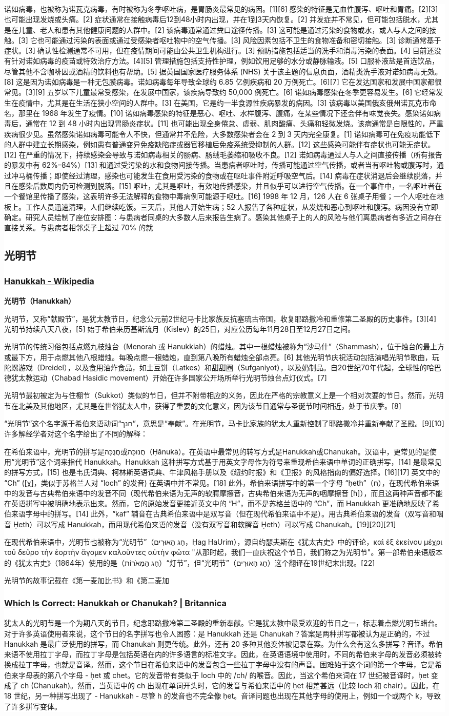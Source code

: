 诺如病毒，也被称为诺瓦克病毒，有时被称为冬季呕吐病，是胃肠炎最常见的病因。[1][6] 感染的特征是无血性腹泻、呕吐和胃痛。[2][3] 也可能出现发烧或头痛。[2] 症状通常在接触病毒后12到48小时内出现，并在1到3天内恢复。[2] 并发症并不常见，但可能包括脱水，尤其是在儿童、老人和患有其他健康问题的人群中。[2] 该病毒通常通过粪口途径传播。[3] 这可能是通过污染的食物或水，或人与人之间的接触。[3] 它也可能通过污染的表面或通过受感染者呕吐物中的空气传播。[3] 风险因素包括不卫生的食物准备和密切接触。[3] 诊断通常基于症状。[3] 确认性检测通常不可用，但在疫情期间可能由公共卫生机构进行。[3] 预防措施包括适当的洗手和消毒污染的表面。[4] 目前还没有针对诺如病毒的疫苗或特效治疗方法。[4][5] 管理措施包括支持性护理，例如饮用足够的水分或静脉输液。[5] 口服补液盐是首选饮品，尽管其他不含咖啡因或酒精的饮料也有帮助。[5] 据英国国家医疗服务体系 (NHS) 关于该主题的信息页面，酒精类洗手液对诺如病毒无效。[8] 这是因为诺如病毒是一种无包膜病毒。诺如病毒每年导致全球约 6.85 亿例疾病和 20 万例死亡。[6][7] 它在发达国家和发展中国家都很常见。[3][9] 五岁以下儿童最常受感染，在发展中国家，该疾病导致约 50,000 例死亡。[6] 诺如病毒感染在冬季更容易发生。[6] 它经常发生在疫情中，尤其是在生活在狭小空间的人群中。[3] 在美国，它是约一半食源性疾病暴发的病因。[3] 该病毒以美国俄亥俄州诺瓦克市命名，那里在 1968 年发生了疫情。[10] 诺如病毒感染的特征是恶心、呕吐、水样腹泻、腹痛，在某些情况下还会伴有味觉丧失。感染诺如病毒后，通常在 12 到 48 小时内出现胃肠炎症状。[11] 也可能出现全身倦怠、虚弱、肌肉酸痛、头痛和轻微发烧。该病通常是自限性的，严重疾病很少见。虽然感染诺如病毒可能令人不快，但通常并不危险，大多数感染者会在 2 到 3 天内完全康复。[1] 诺如病毒可在免疫功能低下的人群中建立长期感染，例如患有普通变异免疫缺陷症或器官移植后免疫系统受抑制的人群。[12] 这些感染可能伴有症状也可能无症状。[12] 在严重的情况下，持续感染会导致与诺如病毒相关的肠病、肠绒毛萎缩和吸收不良。[12] 诺如病毒通过人与人之间直接传播（所有报告的暴发中有 62%–84%）[13] 和通过受污染的水和食物间接传播。当患病者呕吐时，传播可能通过空气传播，或者当有呕吐物或腹泻时，通过冲马桶传播；即使经过清理，感染也可能发生在食用受污染的食物或在呕吐事件附近呼吸空气后。[14] 病毒在症状消退后会继续脱落，并且在感染后数周内仍可检测到脱落。[15] 呕吐，尤其是呕吐，有效地传播感染，并且似乎可以进行空气传播。在一个事件中，一名呕吐者在一个餐馆里传播了感染，这表明许多无法解释的食物中毒病例可能源于呕吐。[16] 1998 年 12 月，126 人在 6 张桌子用餐；一个人呕吐在地板上。工作人员迅速清理，人们继续吃饭。三天后，其他人开始生病；52 人报告了各种症状，从发烧和恶心到呕吐和腹泻。病因没有立即确定。研究人员绘制了座位安排图：与患病者同桌的大多数人后来报告生病了。感染其他桌子上的人的风险与他们离患病者有多近之间存在直接关系。与患病者相邻桌子上超过 70% 的就

## 光明节

### [Hanukkah - Wikipedia](https://en.wikipedia.org/wiki/Hanukkah)

**光明节（Hanukkah）**

光明节，又称“献殿节”，是犹太教节日，纪念公元前2世纪马卡比家族反抗塞琉古帝国，收复耶路撒冷和重修第二圣殿的历史事件。[3][4] 光明节持续八天八夜，[5] 始于希伯来历基斯流月（Kislev）的25日，对应公历每年11月28日至12月27日之间。

光明节的传统习俗包括点燃九枝烛台（Menorah 或 Hanukkiah）的蜡烛。其中一根蜡烛被称为“沙马什”（Shammash），位于烛台的最上方或最下方，用于点燃其他八根蜡烛。每晚点燃一根蜡烛，直到第八晚所有蜡烛全部点亮。[6] 其他光明节庆祝活动包括演唱光明节歌曲，玩陀螺游戏（Dreidel），以及食用油炸食品，如土豆饼（Latkes）和甜甜圈（Sufganiyot），以及奶制品。自20世纪70年代起，全球性的哈巴德犹太教运动（Chabad Hasidic movement）开始在许多国家公开场所举行光明节烛台点灯仪式。[7]

光明节最初被定为与住棚节（Sukkot）类似的节日，但并不附带相应的义务，因此在严格的宗教意义上是一个相对次要的节日。然而，光明节在北美及其他地区，尤其是在世俗犹太人中，获得了重要的文化意义，因为该节日通常与圣诞节时间相近，处于节庆季。[8]

“光明节”这个名字源于希伯来语动词“חנך‎”，意思是“奉献”。在光明节，马卡比家族的犹太人重新控制了耶路撒冷并重新奉献了圣殿。[9][10] 许多解经学者对这个名字给出了不同的解释：

在希伯来语中，光明节的拼写是חֲנֻכָּה‎或חֲנוּכָּה‎（Ḥănukā）。在英语中最常见的转写方式是Hanukkah或Chanukah。汉语中，更常见的是使用“光明节”这个词来指代 Hanukkah。Hanukkah 这种拼写方式基于用英文字母作为符号来重现希伯来语中单词的正确拼写，[14] 是最常见的拼写方式，[15] 也是韦氏词典、柯林斯英语词典、牛津风格手册以及《纽约时报》和《卫报》的风格指南的偏好选择。[16][17] 英文中的 “Ch” ([χ]，类似于苏格兰人对 “loch” 的发音) 在英语中并不常见。[18] 此外，希伯来语拼写中的第一个字母 “ḥeth”（ח‎），在现代希伯来语中的发音与古典希伯来语中的发音不同（现代希伯来语为无声的软腭摩擦音，古典希伯来语为无声的咽摩擦音 [ħ]），而且这两种声音都不能在英语拼写中被明确地表示出来。然而，它的原始发音更接近英文中的 “H”，而不是苏格兰语中的 “Ch”，而 Hanukkah 更准确地反映了希伯来语字母中的拼写。[14] 此外，“kaf” 辅音在古典希伯来语中是双写音（但在现代希伯来语中不是）。用古典希伯来语的发音（双写音和咽音 Ḥeth）可以写成 Hanukkah，而用现代希伯来语的发音（没有双写音和软腭音 Ḥeth）可以写成 Chanukah。[19][20][21]

在现代希伯来语中，光明节也被称为“光明节”（חַג הַאוּרִים‎，Ḥag HaUrim），源自约瑟夫斯在《犹太古史》中的评论，καὶ ἐξ ἐκείνου μέχρι τοῦ δεῦρο τὴν ἑορτὴν ἄγομεν καλοῦντες αὐτὴν φῶτα "从那时起，我们一直庆祝这个节日，我们称之为光明节"。第一部希伯来语版本的《犹太古史》（1864年）使用的是（חַג הַמְּאֹרוֹת‎）“灯节”，但“光明节”（חַג הַאוּרִים‎）这个翻译在19世纪末出现。[22]

光明节的故事记载在《第一麦加比书》和《第二麦加

### [Which Is Correct: Hanukkah or Chanukah? | Britannica](https://www.britannica.com/story/which-is-correct-hanukkah-or-chanukah)

犹太人的光明节是一个为期八天的节日，纪念耶路撒冷第二圣殿的重新奉献。它是犹太教中最受欢迎的节日之一，标志着点燃光明节蜡台。对于许多英语使用者来说，这个节日的名字拼写也令人困惑：是 Hanukkah 还是 Chanukah？答案是两种拼写都被认为是正确的，不过 Hanukkah 是最广泛使用的拼写，而 Chanukah 则更传统。此外，还有 20 多种其他变体被记录在案。为什么会有这么多拼写？音译。希伯来语不使用拉丁字母，而拉丁字母是包括英语在内的许多语言的标准文字。因此，在英语语境中使用时，不同的希伯来字母的发音必须被转换成拉丁字母，也就是音译。然而，这个节日在希伯来语中的发音包含一些拉丁字母中没有的声音。困难始于这个词的第一个字母，它是希伯来字母表的第八个字母 - ḥet 或 chet。它的发音带有类似于 loch 中的 /ch/ 的喉音。因此，当这个希伯来词在 17 世纪被音译时，ḥet 变成了 ch (Chanukah)。然而，当英语中的 ch 出现在单词开头时，它的发音与希伯来语中的 ḥet 相差甚远（比较 loch 和 chair）。因此，在 18 世纪，另一种拼写出现了 - Hanukkah - 尽管 h 的发音也不完全像 ḥet。音译问题也出现在其他字母的使用上，例如一个或两个 k，导致了许多拼写变体。

